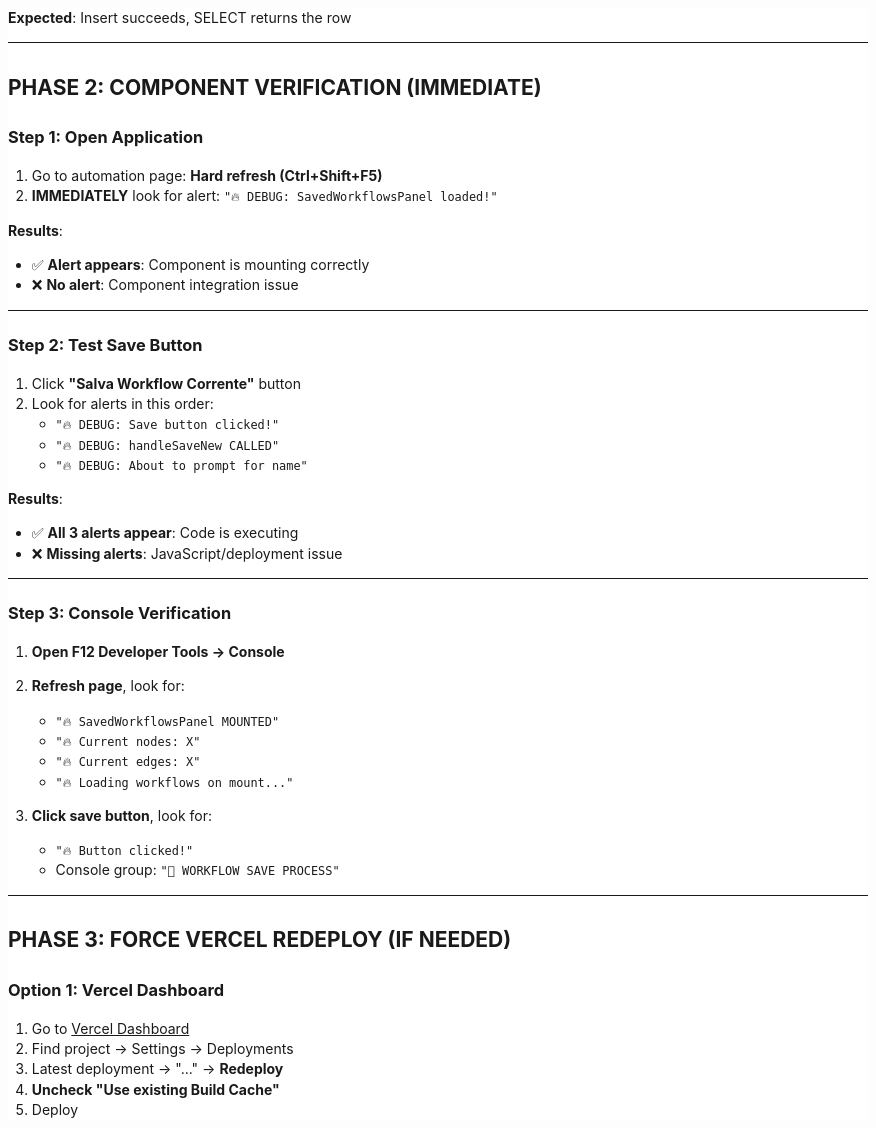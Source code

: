 **Expected**: Insert succeeds, SELECT returns the row

---

## PHASE 2: COMPONENT VERIFICATION (IMMEDIATE)

### Step 1: Open Application
1. Go to automation page: **Hard refresh (Ctrl+Shift+F5)**
2. **IMMEDIATELY** look for alert: `"🔥 DEBUG: SavedWorkflowsPanel loaded!"`

**Results**:
- ✅ **Alert appears**: Component is mounting correctly
- ❌ **No alert**: Component integration issue

---

### Step 2: Test Save Button
1. Click **"Salva Workflow Corrente"** button
2. Look for alerts in this order:
   - `"🔥 DEBUG: Save button clicked!"`
   - `"🔥 DEBUG: handleSaveNew CALLED"`
   - `"🔥 DEBUG: About to prompt for name"`

**Results**:
- ✅ **All 3 alerts appear**: Code is executing
- ❌ **Missing alerts**: JavaScript/deployment issue

---

### Step 3: Console Verification
1. **Open F12 Developer Tools → Console**
2. **Refresh page**, look for:
   - `"🔥 SavedWorkflowsPanel MOUNTED"`
   - `"🔥 Current nodes: X"`
   - `"🔥 Current edges: X"`
   - `"🔥 Loading workflows on mount..."`

3. **Click save button**, look for:
   - `"🔥 Button clicked!"`
   - Console group: `"💾 WORKFLOW SAVE PROCESS"`

---

## PHASE 3: FORCE VERCEL REDEPLOY (IF NEEDED)

### Option 1: Vercel Dashboard
1. Go to [Vercel Dashboard](https://vercel.com)
2. Find project → Settings → Deployments
3. Latest deployment → "..." → **Redeploy**
4. **Uncheck "Use existing Build Cache"**
5. Deploy
